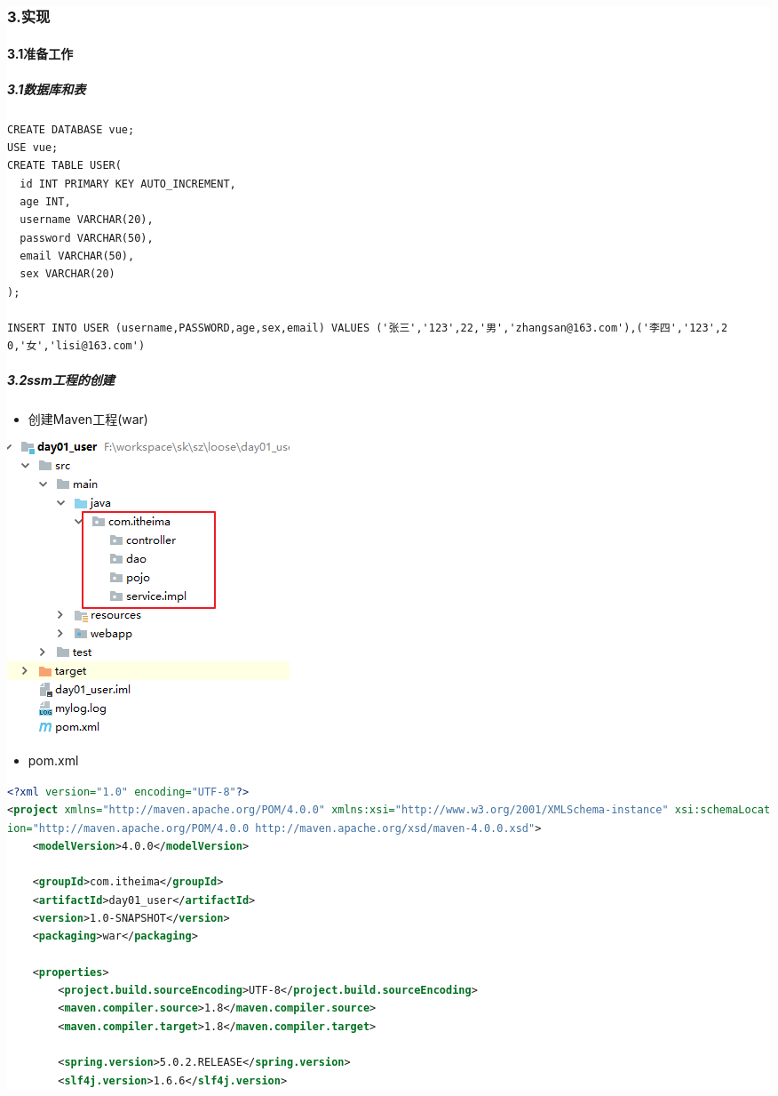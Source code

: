 ### 3.实现

#### 3.1准备工作

##### 3.1数据库和表

```
CREATE DATABASE vue;
USE vue;
CREATE TABLE USER(
  id INT PRIMARY KEY AUTO_INCREMENT,
  age INT,
  username VARCHAR(20),
  password VARCHAR(50),
  email VARCHAR(50),
  sex VARCHAR(20)
);

INSERT INTO USER (username,PASSWORD,age,sex,email) VALUES ('张三','123',22,'男','zhangsan@163.com'),('李四','123',20,'女','lisi@163.com')
```

##### 3.2ssm工程的创建

+ 创建Maven工程(war)

 ![1552555231783](./vue/1552555231783.png) 

+ pom.xml

```xml
<?xml version="1.0" encoding="UTF-8"?>
<project xmlns="http://maven.apache.org/POM/4.0.0" xmlns:xsi="http://www.w3.org/2001/XMLSchema-instance" xsi:schemaLocation="http://maven.apache.org/POM/4.0.0 http://maven.apache.org/xsd/maven-4.0.0.xsd">
    <modelVersion>4.0.0</modelVersion>

    <groupId>com.itheima</groupId>
    <artifactId>day01_user</artifactId>
    <version>1.0-SNAPSHOT</version>
    <packaging>war</packaging>

    <properties>
        <project.build.sourceEncoding>UTF-8</project.build.sourceEncoding>
        <maven.compiler.source>1.8</maven.compiler.source>
        <maven.compiler.target>1.8</maven.compiler.target>

        <spring.version>5.0.2.RELEASE</spring.version>
        <slf4j.version>1.6.6</slf4j.version>
```